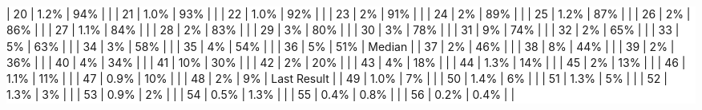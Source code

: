 | 20 | 1.2% | 94% |  |
| 21 | 1.0% | 93% |  |
| 22 | 1.0% | 92% |  |
| 23 | 2% | 91% |  |
| 24 | 2% | 89% |  |
| 25 | 1.2% | 87% |  |
| 26 | 2% | 86% |  |
| 27 | 1.1% | 84% |  |
| 28 | 2% | 83% |  |
| 29 | 3% | 80% |  |
| 30 | 3% | 78% |  |
| 31 | 9% | 74% |  |
| 32 | 2% | 65% |  |
| 33 | 5% | 63% |  |
| 34 | 3% | 58% |  |
| 35 | 4% | 54% |  |
| 36 | 5% | 51% | Median |
| 37 | 2% | 46% |  |
| 38 | 8% | 44% |  |
| 39 | 2% | 36% |  |
| 40 | 4% | 34% |  |
| 41 | 10% | 30% |  |
| 42 | 2% | 20% |  |
| 43 | 4% | 18% |  |
| 44 | 1.3% | 14% |  |
| 45 | 2% | 13% |  |
| 46 | 1.1% | 11% |  |
| 47 | 0.9% | 10% |  |
| 48 | 2% | 9% | Last Result |
| 49 | 1.0% | 7% |  |
| 50 | 1.4% | 6% |  |
| 51 | 1.3% | 5% |  |
| 52 | 1.3% | 3% |  |
| 53 | 0.9% | 2% |  |
| 54 | 0.5% | 1.3% |  |
| 55 | 0.4% | 0.8% |  |
| 56 | 0.2% | 0.4% |  |